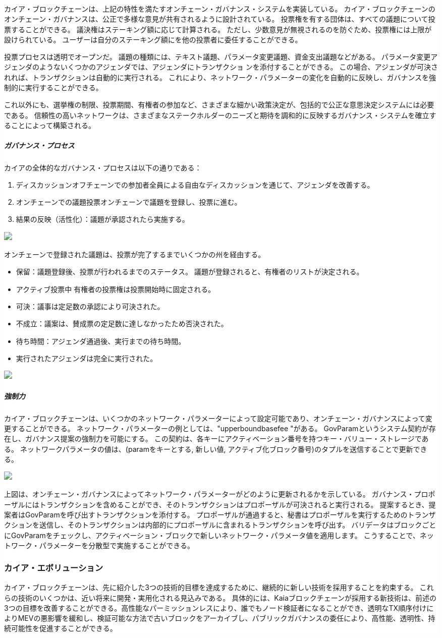 カイア・ブロックチェーンは、上記の特性を満たすオンチェーン・ガバナンス・システムを実装している。 カイア・ブロックチェーンのオンチェーン・ガバナンスは、公正で多様な意見が共有されるように設計されている。 投票権を有する団体は、すべての議題について投票することができる。 議決権はステーキング額に応じて計算される。 ただし、少数意見が無視されるのを防ぐため、投票権には上限が設けられている。 ユーザーは自分のステーキング額にを他の投票者に委任することができる。

投票プロセスは透明でオープンだ。 議題の種類には、テキスト議題、パラメータ変更議題、資金支出議題などがある。 パラメータ変更アジェンダのようないくつかのアジェンダでは、アジェンダにトランザクショ ンを添付することができる。 この場合、アジェンダが可決されれば、トランザクションは自動的に実行される。 これにより、ネットワーク・パラメーターの変化を自動的に反映し、ガバナンスを強制的に実行することができる。

これ以外にも、選挙権の制限、投票期間、有権者の参加など、さまざまな細かい政策決定が、包括的で公正な意思決定システムには必要である。 信頼性の高いネットワークは、さまざまなステークホルダーのニーズと期待を調和的に反映するガバナンス・システムを確立することによって構築される。

##### ガバナンス・プロセス

カイアの全体的なガバナンス・プロセスは以下の通りである：

1. ディスカッションオフチェーンでの参加者全員による自由なディスカッションを通じて、アジェンダを改善する。

2. オンチェーンでの議題投票オンチェーンで議題を登録し、投票に進む。

3. 結果の反映（活性化）：議題が承認されたら実施する。

![](/img/misc/gov-process.jpg)

オンチェーンで登録された議題は、投票が完了するまでいくつかの州を経由する。

- 保留：議題登録後、投票が行われるまでのステータス。 議題が登録されると、有権者のリストが決定される。

- アクティブ投票中 有権者の投票権は投票開始時に固定される。

- 可決：議事は定足数の承認により可決された。

- 不成立：議案は、賛成票の定足数に達しなかったため否決された。

- 待ち時間：アジェンダ通過後、実行までの待ち時間。

- 実行されたアジェンダは完全に実行された。

![](/img/misc/gov-process-2.png)

##### 強制力

カイア・ブロックチェーンは、いくつかのネットワーク・パラメーターによって設定可能であり、オンチェーン・ガバナンスによって変更することができる。 ネットワーク・パラメーターの例としては、"upperboundbasefee "がある。 GovParamというシステム契約が存在し、ガバナンス提案の強制力を可能にする。 この契約は、各キーにアクティベーション番号を持つキー・バリュー・ストレージである。 ネットワークパラメータの値は、(paramをキーとする, 新しい値, アクティブ化ブロック番号)のタプルを送信することで更新できる。

![](/img/misc/enforceability.png)

上図は、オンチェーン・ガバナンスによってネットワーク・パラメーターがどのように更新されるかを示している。 ガバナンス・プロポーザルにはトランザクションを含めることができ、そのトランザクションはプロポーザルが可決されると実行される。 提案するとき、提案者はGovParamを呼び出すトランザクションを添付する。 プロポーザルが通過すると、秘書はプロポーザルを実行するためのトランザクションを送信し、そのトランザクションは内部的にプロポーザルに含まれるトランザクションを呼び出す。 バリデータはブロックごとにGovParamをチェックし、アクティベーション・ブロックで新しいネットワーク・パラメータ値を適用します。 こうすることで、ネットワーク・パラメーターを分散型で実施することができる。

### カイア・エボリューション

カイア・ブロックチェーンは、先に紹介した3つの技術的目標を達成するために、継続的に新しい技術を採用することを約束する。 これらの技術のいくつかは、近い将来に開発・実用化される見込みである。 具体的には、Kaiaブロックチェーンが採用する新技術は、前述の3つの目標を改善することができる。高性能なパーミッションレスにより、誰でもノード検証者になることができ、透明なTX順序付けによりMEVの悪影響を緩和し、検証可能な方法で古いブロックをアーカイブし、パブリックガバナンスの委任により、高性能、透明性、持続可能性を促進することができる。
